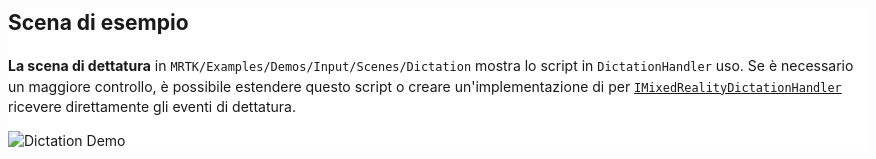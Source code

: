 ## <a name="example-scene"></a>Scena di esempio

**La scena di dettatura** in `MRTK/Examples/Demos/Input/Scenes/Dictation` mostra lo script in `DictationHandler` uso. Se è necessario un maggiore controllo, è possibile estendere questo script o creare un'implementazione di per [`IMixedRealityDictationHandler`](xref:Microsoft.MixedReality.Toolkit.Input.IMixedRealityDictationHandler) ricevere direttamente gli eventi di dettatura.

<img src="../images/input/DictationDemo.png" width="80%" alt="Dictation Demo" class="center">
